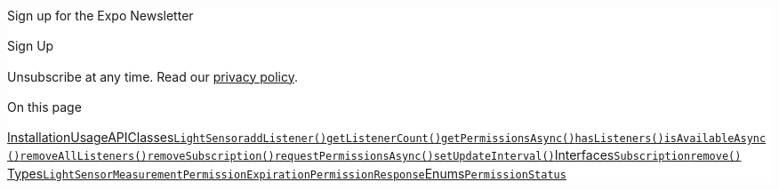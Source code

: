 Sign up for the Expo Newsletter

Sign Up

Unsubscribe at any time. Read our [privacy policy](https://expo.dev/privacy).

On this page

[Installation](/versions/v53.0.0/sdk/light-sensor/#installation)[Usage](/versions/v53.0.0/sdk/light-sensor/#usage)[API](/versions/v53.0.0/sdk/light-sensor/#api)[Classes](/versions/v53.0.0/sdk/light-sensor/#classes)[`LightSensor`](/versions/v53.0.0/sdk/light-sensor/#lightsensor)[`addListener()`](/versions/v53.0.0/sdk/light-sensor/#addlistenerlistener)[`getListenerCount()`](/versions/v53.0.0/sdk/light-sensor/#getlistenercount)[`getPermissionsAsync()`](/versions/v53.0.0/sdk/light-sensor/#getpermissionsasync)[`hasListeners()`](/versions/v53.0.0/sdk/light-sensor/#haslisteners)[`isAvailableAsync()`](/versions/v53.0.0/sdk/light-sensor/#isavailableasync)[`removeAllListeners()`](/versions/v53.0.0/sdk/light-sensor/#removealllisteners)[`removeSubscription()`](/versions/v53.0.0/sdk/light-sensor/#removesubscriptionsubscription)[`requestPermissionsAsync()`](/versions/v53.0.0/sdk/light-sensor/#requestpermissionsasync)[`setUpdateInterval()`](/versions/v53.0.0/sdk/light-sensor/#setupdateintervalintervalms)[Interfaces](/versions/v53.0.0/sdk/light-sensor/#interfaces)[`Subscription`](/versions/v53.0.0/sdk/light-sensor/#subscription)[`remove()`](/versions/v53.0.0/sdk/light-sensor/#remove)[Types](/versions/v53.0.0/sdk/light-sensor/#types)[`LightSensorMeasurement`](/versions/v53.0.0/sdk/light-sensor/#lightsensormeasurement)[`PermissionExpiration`](/versions/v53.0.0/sdk/light-sensor/#permissionexpiration)[`PermissionResponse`](/versions/v53.0.0/sdk/light-sensor/#permissionresponse)[Enums](/versions/v53.0.0/sdk/light-sensor/#enums)[`PermissionStatus`](/versions/v53.0.0/sdk/light-sensor/#permissionstatus)